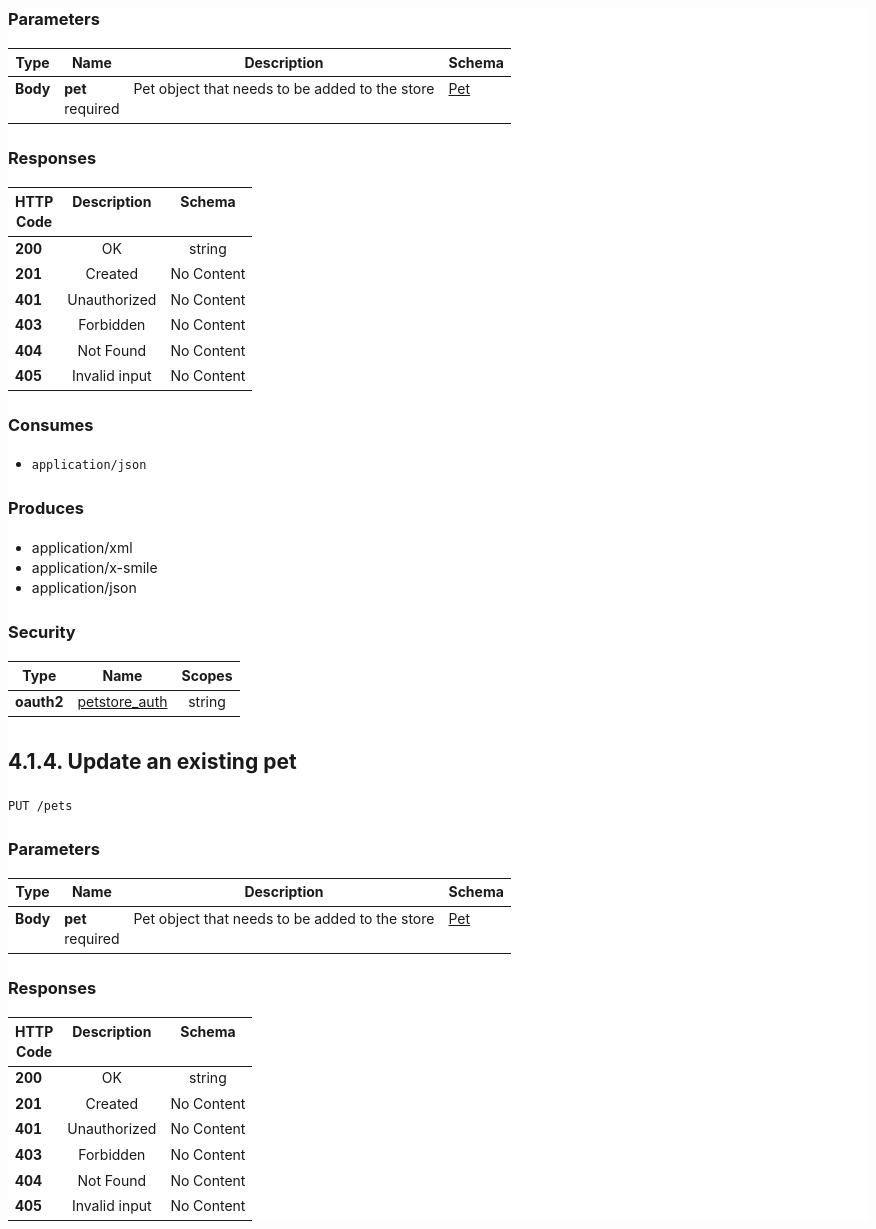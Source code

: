 ### Parameters
|Type|Name|Description|Schema|
|---|---|---|---|
|**Body**|**pet**<br/>required|Pet object that needs to be added to the store|[Pet](http://swagger2markup.github.io/spring-swagger2markup-demo/1.1.0/#_pet)|

### Responses
|HTTP<br/>Code|Description|Schema|
|---|:---:|:---:|
|**200**|OK|string|
|**201**|Created|No Content|
|**401**|Unauthorized|No Content|
|**403**|Forbidden|No Content|
|**404**|Not Found|No Content|
|**405**|Invalid input|No Content|

### Consumes
* ```application/json```

### Produces
* application/xml
* application/x-smile
* application/json

### Security
|Type|Name|Scopes|
|---|:---:|:---:|
|**oauth2**|[petstore_auth](http://swagger2markup.github.io/spring-swagger2markup-demo/1.1.0/#_petstore_auth)|string|

## 4.1.4. Update an existing pet
```
PUT /pets
```

### Parameters
|Type|Name|Description|Schema|
|---|---|---|---|
|**Body**|**pet**<br/>required|Pet object that needs to be added to the store|[Pet](http://swagger2markup.github.io/spring-swagger2markup-demo/1.1.0/#_pet)|

### Responses
|HTTP<br/>Code|Description|Schema|
|---|:---:|:---:|
|**200**|OK|string|
|**201**|Created|No Content|
|**401**|Unauthorized|No Content|
|**403**|Forbidden|No Content|
|**404**|Not Found|No Content|
|**405**|Invalid input|No Content|

